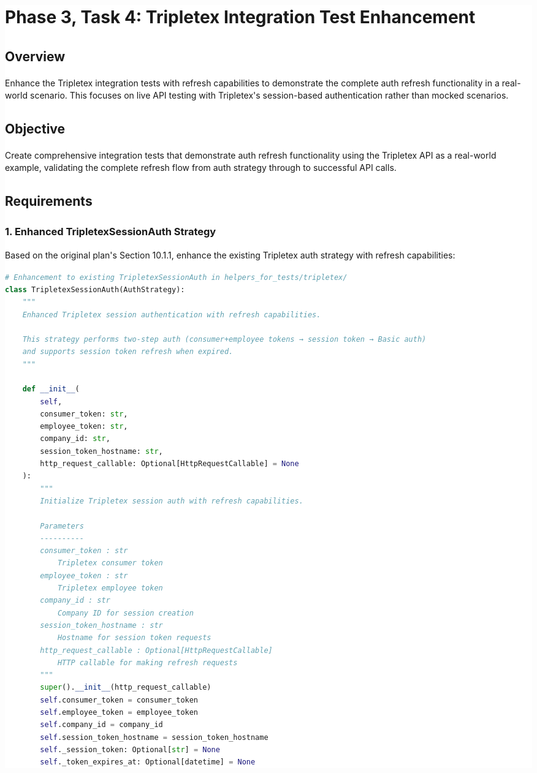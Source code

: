 # Phase 3, Task 4: Tripletex Integration Test Enhancement

## Overview
Enhance the Tripletex integration tests with refresh capabilities to demonstrate the complete auth refresh functionality in a real-world scenario. This focuses on live API testing with Tripletex's session-based authentication rather than mocked scenarios.

## Objective
Create comprehensive integration tests that demonstrate auth refresh functionality using the Tripletex API as a real-world example, validating the complete refresh flow from auth strategy through to successful API calls.

## Requirements

### 1. Enhanced TripletexSessionAuth Strategy
Based on the original plan's Section 10.1.1, enhance the existing Tripletex auth strategy with refresh capabilities:

```python
# Enhancement to existing TripletexSessionAuth in helpers_for_tests/tripletex/
class TripletexSessionAuth(AuthStrategy):
    """
    Enhanced Tripletex session authentication with refresh capabilities.

    This strategy performs two-step auth (consumer+employee tokens → session token → Basic auth)
    and supports session token refresh when expired.
    """

    def __init__(
        self,
        consumer_token: str,
        employee_token: str,
        company_id: str,
        session_token_hostname: str,
        http_request_callable: Optional[HttpRequestCallable] = None
    ):
        """
        Initialize Tripletex session auth with refresh capabilities.

        Parameters
        ----------
        consumer_token : str
            Tripletex consumer token
        employee_token : str
            Tripletex employee token
        company_id : str
            Company ID for session creation
        session_token_hostname : str
            Hostname for session token requests
        http_request_callable : Optional[HttpRequestCallable]
            HTTP callable for making refresh requests
        """
        super().__init__(http_request_callable)
        self.consumer_token = consumer_token
        self.employee_token = employee_token
        self.company_id = company_id
        self.session_token_hostname = session_token_hostname
        self._session_token: Optional[str] = None
        self._token_expires_at: Optional[datetime] = None

```